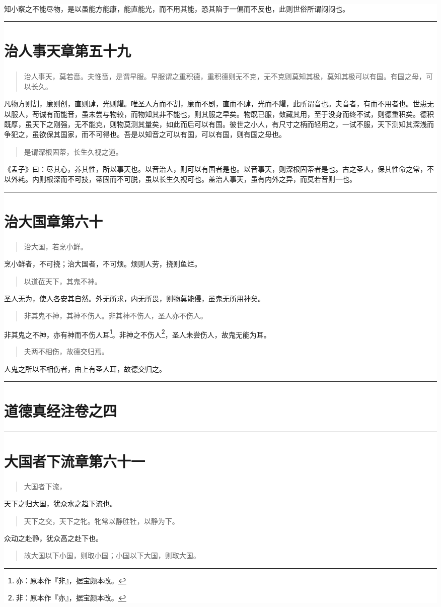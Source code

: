 知小察之不能尽物，是以虽能方能康，能直能光，而不用其能，恐其陷于一偏而不反也，此则世俗所谓闷闷也。

******

# 治人事天章第五十九  

> 治人事天，莫若啬。夫惟啬，是谓早服。早服谓之重积德，重积德则无不克，无不克则莫知其极，莫知其极可以有国。有国之母，可以长久。

凡物方则割，廉则创，直则肆，光则耀。唯圣人方而不割，廉而不剧，直而不肆，光而不耀，此所谓音也。夫音者，有而不用者也。世患无以服人，苟诚有而能音，虽未尝与物较，而物知其非不能也，则其服之早矣。物既已服，敛藏其用，至于没身而终不试，则德重积矣。德积既厚，虽天下之刚强，无不能克，则物莫测其量矣，如此而后可以有国。彼世之小人，有尺寸之柄而轻用之，一试不服，天下测知其深浅而争犯之，虽欲保其国家，而不可得也。吾是以知音之可以有国，可以有国，则有国之母也。

> 是谓深根固蒂，长生久视之道。 

《孟子》曰：尽其心，养其性，所以事天也。以音治人，则可以有国者是也。以音事天，则深根固蒂者是也。古之圣人，保其性命之常，不以外耗。内则根深而不可技，蒂固而不可脱，虽以长生久视可也。盖治人事天，虽有内外之异，而莫若音则一也。

******

# 治大国章第六十  

> 治大国，若烹小鲜。

烹小鲜者，不可挠；治大国者，不可烦。烦则人劳，挠则鱼烂。

> 以道莅天下，其鬼不神。

圣人无为，使人各安其自然。外无所求，内无所畏，则物莫能侵，虽鬼无所用神矣。

> 非其鬼不神，其神不伤人。非其神不伤人，圣人亦不伤人。

非其鬼之不神，亦有神而不伤人耳[^6]。非神之不伤人[^7]，圣人未尝伤人，故鬼无能为耳。

> 夫两不相伤，故德交归焉。

人鬼之所以不相伤者，由上有圣人耳，故德交归之。


[^6]: 亦：原本作『非』，据宝颇本改。
[^7]: 非：原本作『亦』，据宝颜本改。

******

#  道德真经注卷之四  

******

# 大国者下流章第六十一  

> 大国者下流，

天下之归大国，犹众水之趋下流也。

> 天下之交，天下之牝。牝常以静胜牡，以静为下。

众动之赴静，犹众高之赴下也。

> 故大国以下小国，则取小国；小国以下大国，则取大国。


[^1]: 无以致其用：『致』原作『故』，据宝颜本改。
[^2]: 有有：原本作『有无』，据宝颜本改。
[^3]: 无所不怀：『怀』原作『坏』，据宝颜本改。
[^4]: 以前制其后：啊前一原作啊『全』，据宝颜本改。
[^5]: 失德而彼仁：『失』原作『后』，据宝颜本改。
[^8]: 与福争赘：『争』原作『生』，据宝颜本改。
[^9]: 以勇决：『以』原作『之』，据宝颜本改。